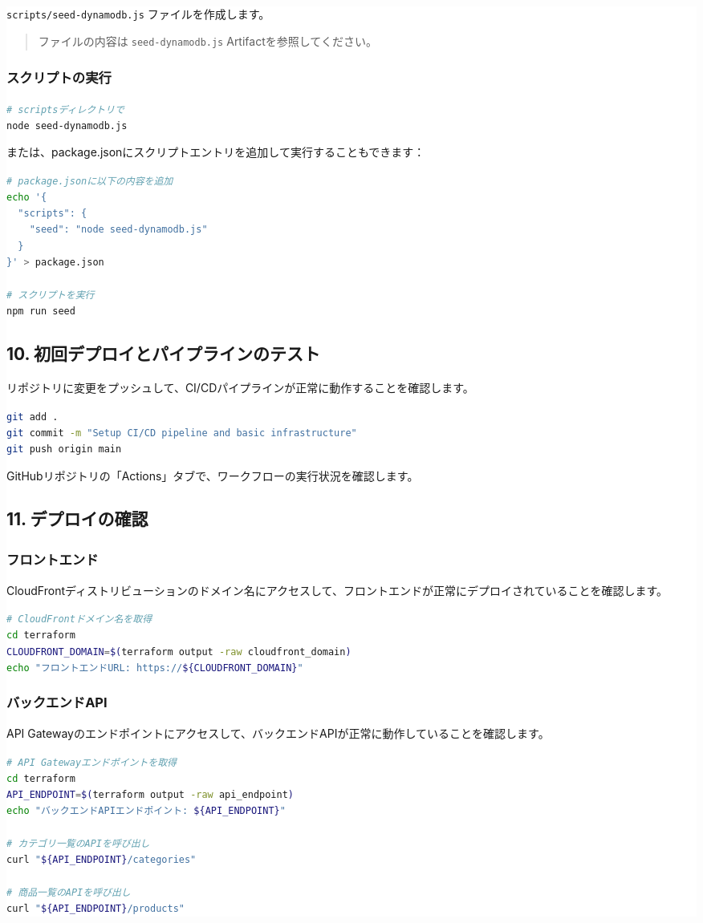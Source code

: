 `scripts/seed-dynamodb.js` ファイルを作成します。

> ファイルの内容は `seed-dynamodb.js` Artifactを参照してください。

### スクリプトの実行

```bash
# scriptsディレクトリで
node seed-dynamodb.js
```

または、package.jsonにスクリプトエントリを追加して実行することもできます：

```bash
# package.jsonに以下の内容を追加
echo '{
  "scripts": {
    "seed": "node seed-dynamodb.js"
  }
}' > package.json

# スクリプトを実行
npm run seed
```

## 10. 初回デプロイとパイプラインのテスト

リポジトリに変更をプッシュして、CI/CDパイプラインが正常に動作することを確認します。

```bash
git add .
git commit -m "Setup CI/CD pipeline and basic infrastructure"
git push origin main
```

GitHubリポジトリの「Actions」タブで、ワークフローの実行状況を確認します。

## 11. デプロイの確認

### フロントエンド

CloudFrontディストリビューションのドメイン名にアクセスして、フロントエンドが正常にデプロイされていることを確認します。

```bash
# CloudFrontドメイン名を取得
cd terraform
CLOUDFRONT_DOMAIN=$(terraform output -raw cloudfront_domain)
echo "フロントエンドURL: https://${CLOUDFRONT_DOMAIN}"
```

### バックエンドAPI

API Gatewayのエンドポイントにアクセスして、バックエンドAPIが正常に動作していることを確認します。

```bash
# API Gatewayエンドポイントを取得
cd terraform
API_ENDPOINT=$(terraform output -raw api_endpoint)
echo "バックエンドAPIエンドポイント: ${API_ENDPOINT}"

# カテゴリ一覧のAPIを呼び出し
curl "${API_ENDPOINT}/categories"

# 商品一覧のAPIを呼び出し
curl "${API_ENDPOINT}/products"
```
